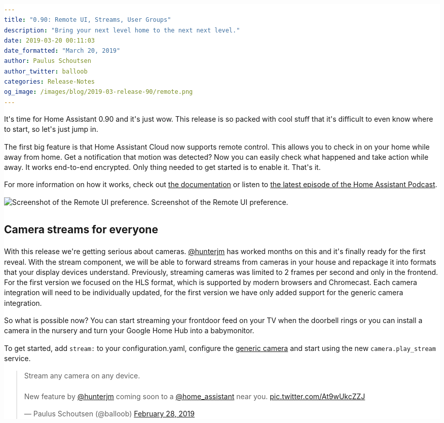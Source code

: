 ```yaml
---
title: "0.90: Remote UI, Streams, User Groups"
description: "Bring your next level home to the next next level."
date: 2019-03-20 00:11:03
date_formatted: "March 20, 2019"
author: Paulus Schoutsen
author_twitter: balloob
categories: Release-Notes
og_image: /images/blog/2019-03-release-90/remote.png
---
```


It's time for Home Assistant 0.90 and it's just wow. This release is so packed with cool stuff that it's difficult to even know where to start, so let's just jump in.

The first big feature is that Home Assistant Cloud now supports remote control. This allows you to check in on your home while away from home. Get a notification that motion was detected? Now you can easily check what happened and take action while away. It works end-to-end encrypted. Only thing needed to get started is to enable it. That's it.

For more information on how it works, check out [the documentation](https://www.nabucasa.com/config/remote/) or listen to [the latest episode of the Home Assistant Podcast](https://hasspodcast.io/ha046/).

<p class='img'>
<img src='/images/blog/2019-03-release-90/remote.png' alt='Screenshot of the Remote UI preference.'>
Screenshot of the Remote UI preference.
</p>

## Camera streams for everyone

With this release we're getting serious about cameras. [@hunterjm] has worked months on this and it's finally ready for the first reveal. With the stream component, we will be able to forward streams from cameras in your house and repackage it into formats that your display devices understand. Previously, streaming cameras was limited to 2 frames per second and only in the frontend. For the first version we focused on the HLS format, which is supported by modern browsers and Chromecast. Each camera integration will need to be individually updated, for the first version we have only added support for the generic camera integration.

So what is possible now? You can start streaming your frontdoor feed on your TV when the doorbell rings or you can install a camera in the nursery and turn your Google Home Hub into a babymonitor.

To get started, add `stream:` to your configuration.yaml, configure the [generic camera][camera.generic docs] and start using the new `camera.play_stream` service.

<div class='videoWrapper'>
<iframe width="560" height="315" src="https://www.youtube.com/embed/l9eBRNBf5Zg" frameborder="0" allowfullscreen></iframe>
</div>

<blockquote class="twitter-tweet" data-lang="en"><p lang="en" dir="ltr">Stream any camera on any device.<br><br>New feature by <a href="https://twitter.com/hunterjm?ref_src=twsrc%5Etfw">@hunterjm</a> coming soon to a <a href="https://twitter.com/home_assistant?ref_src=twsrc%5Etfw">@home_assistant</a> near you. <a href="https://t.co/At9wUkcZZJ">pic.twitter.com/At9wUkcZZJ</a></p>&mdash; Paulus Schoutsen (@balloob) <a href="https://twitter.com/balloob/status/1101216098442067968?ref_src=twsrc%5Etfw">February 28, 2019</a>
</blockquote>


[#22222]: https://github.com/home-assistant/home-assistant/pull/22222
[#22230]: https://github.com/home-assistant/home-assistant/pull/22230
[#22238]: https://github.com/home-assistant/home-assistant/pull/22238
[#22242]: https://github.com/home-assistant/home-assistant/pull/22242
[#22248]: https://github.com/home-assistant/home-assistant/pull/22248
[#22258]: https://github.com/home-assistant/home-assistant/pull/22258
[@Adminiuga]: https://github.com/Adminiuga
[@andrewsayre]: https://github.com/andrewsayre
[@hunterjm]: https://github.com/hunterjm
[@kkr16]: https://github.com/kkr16
[@michaelarnauts]: https://github.com/michaelarnauts
[@pvizeli]: https://github.com/pvizeli
[cloud docs]: /components/cloud/
[smartthings docs]: /components/smartthings/
[stream docs]: /components/stream/
[tado docs]: /components/tado/
[#21973]: https://github.com/home-assistant/home-assistant/pull/21973
[#22106]: https://github.com/home-assistant/home-assistant/pull/22106
[#22112]: https://github.com/home-assistant/home-assistant/pull/22112
[#22121]: https://github.com/home-assistant/home-assistant/pull/22121
[#22300]: https://github.com/home-assistant/home-assistant/pull/22300
[#22338]: https://github.com/home-assistant/home-assistant/pull/22338
[#22385]: https://github.com/home-assistant/home-assistant/pull/22385
[#22388]: https://github.com/home-assistant/home-assistant/pull/22388
[#22404]: https://github.com/home-assistant/home-assistant/pull/22404
[@hunterjm]: https://github.com/hunterjm
[@ktnrg45]: https://github.com/ktnrg45
[@mvn23]: https://github.com/mvn23
[@pvizeli]: https://github.com/pvizeli
[#19034]: https://github.com/home-assistant/home-assistant/pull/19034
[#19407]: https://github.com/home-assistant/home-assistant/pull/19407
[#19558]: https://github.com/home-assistant/home-assistant/pull/19558
[#19650]: https://github.com/home-assistant/home-assistant/pull/19650
[#20253]: https://github.com/home-assistant/home-assistant/pull/20253
[#20733]: https://github.com/home-assistant/home-assistant/pull/20733
[#20912]: https://github.com/home-assistant/home-assistant/pull/20912
[#20926]: https://github.com/home-assistant/home-assistant/pull/20926
[#21026]: https://github.com/home-assistant/home-assistant/pull/21026
[#21028]: https://github.com/home-assistant/home-assistant/pull/21028
[#21128]: https://github.com/home-assistant/home-assistant/pull/21128
[#21146]: https://github.com/home-assistant/home-assistant/pull/21146
[#21189]: https://github.com/home-assistant/home-assistant/pull/21189
[#21194]: https://github.com/home-assistant/home-assistant/pull/21194
[#21230]: https://github.com/home-assistant/home-assistant/pull/21230
[#21271]: https://github.com/home-assistant/home-assistant/pull/21271
[#21302]: https://github.com/home-assistant/home-assistant/pull/21302
[#21308]: https://github.com/home-assistant/home-assistant/pull/21308
[#21402]: https://github.com/home-assistant/home-assistant/pull/21402
[#21415]: https://github.com/home-assistant/home-assistant/pull/21415
[#21419]: https://github.com/home-assistant/home-assistant/pull/21419
[#21449]: https://github.com/home-assistant/home-assistant/pull/21449
[#21454]: https://github.com/home-assistant/home-assistant/pull/21454
[#21472]: https://github.com/home-assistant/home-assistant/pull/21472
[#21473]: https://github.com/home-assistant/home-assistant/pull/21473
[#21475]: https://github.com/home-assistant/home-assistant/pull/21475
[#21488]: https://github.com/home-assistant/home-assistant/pull/21488
[#21498]: https://github.com/home-assistant/home-assistant/pull/21498
[#21499]: https://github.com/home-assistant/home-assistant/pull/21499
[#21500]: https://github.com/home-assistant/home-assistant/pull/21500
[#21501]: https://github.com/home-assistant/home-assistant/pull/21501
[#21502]: https://github.com/home-assistant/home-assistant/pull/21502
[#21513]: https://github.com/home-assistant/home-assistant/pull/21513
[#21514]: https://github.com/home-assistant/home-assistant/pull/21514
[#21515]: https://github.com/home-assistant/home-assistant/pull/21515
[#21516]: https://github.com/home-assistant/home-assistant/pull/21516
[#21517]: https://github.com/home-assistant/home-assistant/pull/21517
[#21519]: https://github.com/home-assistant/home-assistant/pull/21519
[#21523]: https://github.com/home-assistant/home-assistant/pull/21523
[#21524]: https://github.com/home-assistant/home-assistant/pull/21524
[#21525]: https://github.com/home-assistant/home-assistant/pull/21525
[#21531]: https://github.com/home-assistant/home-assistant/pull/21531
[#21533]: https://github.com/home-assistant/home-assistant/pull/21533
[#21534]: https://github.com/home-assistant/home-assistant/pull/21534
[#21535]: https://github.com/home-assistant/home-assistant/pull/21535
[#21541]: https://github.com/home-assistant/home-assistant/pull/21541
[#21543]: https://github.com/home-assistant/home-assistant/pull/21543
[#21545]: https://github.com/home-assistant/home-assistant/pull/21545
[#21548]: https://github.com/home-assistant/home-assistant/pull/21548
[#21549]: https://github.com/home-assistant/home-assistant/pull/21549
[#21551]: https://github.com/home-assistant/home-assistant/pull/21551
[#21558]: https://github.com/home-assistant/home-assistant/pull/21558
[#21564]: https://github.com/home-assistant/home-assistant/pull/21564
[#21565]: https://github.com/home-assistant/home-assistant/pull/21565
[#21568]: https://github.com/home-assistant/home-assistant/pull/21568
[#21570]: https://github.com/home-assistant/home-assistant/pull/21570
[#21571]: https://github.com/home-assistant/home-assistant/pull/21571
[#21575]: https://github.com/home-assistant/home-assistant/pull/21575
[#21576]: https://github.com/home-assistant/home-assistant/pull/21576
[#21583]: https://github.com/home-assistant/home-assistant/pull/21583
[#21590]: https://github.com/home-assistant/home-assistant/pull/21590
[#21592]: https://github.com/home-assistant/home-assistant/pull/21592
[#21594]: https://github.com/home-assistant/home-assistant/pull/21594
[#21600]: https://github.com/home-assistant/home-assistant/pull/21600
[#21601]: https://github.com/home-assistant/home-assistant/pull/21601
[#21602]: https://github.com/home-assistant/home-assistant/pull/21602
[#21606]: https://github.com/home-assistant/home-assistant/pull/21606
[#21607]: https://github.com/home-assistant/home-assistant/pull/21607
[#21609]: https://github.com/home-assistant/home-assistant/pull/21609
[#21610]: https://github.com/home-assistant/home-assistant/pull/21610
[#21612]: https://github.com/home-assistant/home-assistant/pull/21612
[#21620]: https://github.com/home-assistant/home-assistant/pull/21620
[#21621]: https://github.com/home-assistant/home-assistant/pull/21621
[#21627]: https://github.com/home-assistant/home-assistant/pull/21627
[#21633]: https://github.com/home-assistant/home-assistant/pull/21633
[#21634]: https://github.com/home-assistant/home-assistant/pull/21634
[#21641]: https://github.com/home-assistant/home-assistant/pull/21641
[#21642]: https://github.com/home-assistant/home-assistant/pull/21642
[#21643]: https://github.com/home-assistant/home-assistant/pull/21643
[#21647]: https://github.com/home-assistant/home-assistant/pull/21647
[#21651]: https://github.com/home-assistant/home-assistant/pull/21651
[#21653]: https://github.com/home-assistant/home-assistant/pull/21653
[#21662]: https://github.com/home-assistant/home-assistant/pull/21662
[#21664]: https://github.com/home-assistant/home-assistant/pull/21664
[#21669]: https://github.com/home-assistant/home-assistant/pull/21669
[#21673]: https://github.com/home-assistant/home-assistant/pull/21673
[#21675]: https://github.com/home-assistant/home-assistant/pull/21675
[#21678]: https://github.com/home-assistant/home-assistant/pull/21678
[#21679]: https://github.com/home-assistant/home-assistant/pull/21679
[#21693]: https://github.com/home-assistant/home-assistant/pull/21693
[#21694]: https://github.com/home-assistant/home-assistant/pull/21694
[#21696]: https://github.com/home-assistant/home-assistant/pull/21696
[#21698]: https://github.com/home-assistant/home-assistant/pull/21698
[#21702]: https://github.com/home-assistant/home-assistant/pull/21702
[#21709]: https://github.com/home-assistant/home-assistant/pull/21709
[#21711]: https://github.com/home-assistant/home-assistant/pull/21711
[#21713]: https://github.com/home-assistant/home-assistant/pull/21713
[#21714]: https://github.com/home-assistant/home-assistant/pull/21714
[#21718]: https://github.com/home-assistant/home-assistant/pull/21718
[#21719]: https://github.com/home-assistant/home-assistant/pull/21719
[#21720]: https://github.com/home-assistant/home-assistant/pull/21720
[#21726]: https://github.com/home-assistant/home-assistant/pull/21726
[#21727]: https://github.com/home-assistant/home-assistant/pull/21727
[#21728]: https://github.com/home-assistant/home-assistant/pull/21728
[#21734]: https://github.com/home-assistant/home-assistant/pull/21734
[#21736]: https://github.com/home-assistant/home-assistant/pull/21736
[#21740]: https://github.com/home-assistant/home-assistant/pull/21740
[#21746]: https://github.com/home-assistant/home-assistant/pull/21746
[#21777]: https://github.com/home-assistant/home-assistant/pull/21777
[#21780]: https://github.com/home-assistant/home-assistant/pull/21780
[#21785]: https://github.com/home-assistant/home-assistant/pull/21785
[#21786]: https://github.com/home-assistant/home-assistant/pull/21786
[#21789]: https://github.com/home-assistant/home-assistant/pull/21789
[#21791]: https://github.com/home-assistant/home-assistant/pull/21791
[#21794]: https://github.com/home-assistant/home-assistant/pull/21794
[#21799]: https://github.com/home-assistant/home-assistant/pull/21799
[#21809]: https://github.com/home-assistant/home-assistant/pull/21809
[#21810]: https://github.com/home-assistant/home-assistant/pull/21810
[#21822]: https://github.com/home-assistant/home-assistant/pull/21822
[#21824]: https://github.com/home-assistant/home-assistant/pull/21824
[#21827]: https://github.com/home-assistant/home-assistant/pull/21827
[#21832]: https://github.com/home-assistant/home-assistant/pull/21832
[#21835]: https://github.com/home-assistant/home-assistant/pull/21835
[#21836]: https://github.com/home-assistant/home-assistant/pull/21836
[#21837]: https://github.com/home-assistant/home-assistant/pull/21837
[#21840]: https://github.com/home-assistant/home-assistant/pull/21840
[#21841]: https://github.com/home-assistant/home-assistant/pull/21841
[#21846]: https://github.com/home-assistant/home-assistant/pull/21846
[#21848]: https://github.com/home-assistant/home-assistant/pull/21848
[#21849]: https://github.com/home-assistant/home-assistant/pull/21849
[#21850]: https://github.com/home-assistant/home-assistant/pull/21850
[#21851]: https://github.com/home-assistant/home-assistant/pull/21851
[#21852]: https://github.com/home-assistant/home-assistant/pull/21852
[#21853]: https://github.com/home-assistant/home-assistant/pull/21853
[#21854]: https://github.com/home-assistant/home-assistant/pull/21854
[#21855]: https://github.com/home-assistant/home-assistant/pull/21855
[#21856]: https://github.com/home-assistant/home-assistant/pull/21856
[#21858]: https://github.com/home-assistant/home-assistant/pull/21858
[#21866]: https://github.com/home-assistant/home-assistant/pull/21866
[#21869]: https://github.com/home-assistant/home-assistant/pull/21869
[#21875]: https://github.com/home-assistant/home-assistant/pull/21875
[#21878]: https://github.com/home-assistant/home-assistant/pull/21878
[#21884]: https://github.com/home-assistant/home-assistant/pull/21884
[#21887]: https://github.com/home-assistant/home-assistant/pull/21887
[#21890]: https://github.com/home-assistant/home-assistant/pull/21890
[#21891]: https://github.com/home-assistant/home-assistant/pull/21891
[#21892]: https://github.com/home-assistant/home-assistant/pull/21892
[#21898]: https://github.com/home-assistant/home-assistant/pull/21898
[#21901]: https://github.com/home-assistant/home-assistant/pull/21901
[#21905]: https://github.com/home-assistant/home-assistant/pull/21905
[#21910]: https://github.com/home-assistant/home-assistant/pull/21910
[#21913]: https://github.com/home-assistant/home-assistant/pull/21913
[#21914]: https://github.com/home-assistant/home-assistant/pull/21914
[#21921]: https://github.com/home-assistant/home-assistant/pull/21921
[#21922]: https://github.com/home-assistant/home-assistant/pull/21922
[#21923]: https://github.com/home-assistant/home-assistant/pull/21923
[#21927]: https://github.com/home-assistant/home-assistant/pull/21927
[#21932]: https://github.com/home-assistant/home-assistant/pull/21932
[#21933]: https://github.com/home-assistant/home-assistant/pull/21933
[#21937]: https://github.com/home-assistant/home-assistant/pull/21937
[#21940]: https://github.com/home-assistant/home-assistant/pull/21940
[#21944]: https://github.com/home-assistant/home-assistant/pull/21944
[#21945]: https://github.com/home-assistant/home-assistant/pull/21945
[#21951]: https://github.com/home-assistant/home-assistant/pull/21951
[#21953]: https://github.com/home-assistant/home-assistant/pull/21953
[#21957]: https://github.com/home-assistant/home-assistant/pull/21957
[#21959]: https://github.com/home-assistant/home-assistant/pull/21959
[#21960]: https://github.com/home-assistant/home-assistant/pull/21960
[#21963]: https://github.com/home-assistant/home-assistant/pull/21963
[#21965]: https://github.com/home-assistant/home-assistant/pull/21965
[#21971]: https://github.com/home-assistant/home-assistant/pull/21971
[#21977]: https://github.com/home-assistant/home-assistant/pull/21977
[#21978]: https://github.com/home-assistant/home-assistant/pull/21978
[#21979]: https://github.com/home-assistant/home-assistant/pull/21979
[#21981]: https://github.com/home-assistant/home-assistant/pull/21981
[#21983]: https://github.com/home-assistant/home-assistant/pull/21983
[#21985]: https://github.com/home-assistant/home-assistant/pull/21985
[#21988]: https://github.com/home-assistant/home-assistant/pull/21988
[#21989]: https://github.com/home-assistant/home-assistant/pull/21989
[#21993]: https://github.com/home-assistant/home-assistant/pull/21993
[#21994]: https://github.com/home-assistant/home-assistant/pull/21994
[#22004]: https://github.com/home-assistant/home-assistant/pull/22004
[#22006]: https://github.com/home-assistant/home-assistant/pull/22006
[#22008]: https://github.com/home-assistant/home-assistant/pull/22008
[#22010]: https://github.com/home-assistant/home-assistant/pull/22010
[#22011]: https://github.com/home-assistant/home-assistant/pull/22011
[#22012]: https://github.com/home-assistant/home-assistant/pull/22012
[#22020]: https://github.com/home-assistant/home-assistant/pull/22020
[#22021]: https://github.com/home-assistant/home-assistant/pull/22021
[#22025]: https://github.com/home-assistant/home-assistant/pull/22025
[#22027]: https://github.com/home-assistant/home-assistant/pull/22027
[#22028]: https://github.com/home-assistant/home-assistant/pull/22028
[#22030]: https://github.com/home-assistant/home-assistant/pull/22030
[#22031]: https://github.com/home-assistant/home-assistant/pull/22031
[#22042]: https://github.com/home-assistant/home-assistant/pull/22042
[#22055]: https://github.com/home-assistant/home-assistant/pull/22055
[#22060]: https://github.com/home-assistant/home-assistant/pull/22060
[#22061]: https://github.com/home-assistant/home-assistant/pull/22061
[#22072]: https://github.com/home-assistant/home-assistant/pull/22072
[#22076]: https://github.com/home-assistant/home-assistant/pull/22076
[#22091]: https://github.com/home-assistant/home-assistant/pull/22091
[#22093]: https://github.com/home-assistant/home-assistant/pull/22093
[#22123]: https://github.com/home-assistant/home-assistant/pull/22123
[#22125]: https://github.com/home-assistant/home-assistant/pull/22125
[#22137]: https://github.com/home-assistant/home-assistant/pull/22137
[#22145]: https://github.com/home-assistant/home-assistant/pull/22145
[#22148]: https://github.com/home-assistant/home-assistant/pull/22148
[#22156]: https://github.com/home-assistant/home-assistant/pull/22156
[#22160]: https://github.com/home-assistant/home-assistant/pull/22160
[#22166]: https://github.com/home-assistant/home-assistant/pull/22166
[#22177]: https://github.com/home-assistant/home-assistant/pull/22177
[#22185]: https://github.com/home-assistant/home-assistant/pull/22185
[#22207]: https://github.com/home-assistant/home-assistant/pull/22207
[@Cereal2nd]: https://github.com/Cereal2nd
[@Danielhiversen]: https://github.com/Danielhiversen
[@Dullage]: https://github.com/Dullage
[@GGeezes]: https://github.com/GGeezes
[@Hackashaq666]: https://github.com/Hackashaq666
[@Jc2k]: https://github.com/Jc2k
[@JeffLIrion]: https://github.com/JeffLIrion
[@Julius2342]: https://github.com/Julius2342
[@MartinHjelmare]: https://github.com/MartinHjelmare
[@Oro]: https://github.com/Oro
[@StevenLooman]: https://github.com/StevenLooman
[@SukramJ]: https://github.com/SukramJ
[@Swamp-Ig]: https://github.com/Swamp-Ig
[@ToRvaLDz]: https://github.com/ToRvaLDz
[@WebSpider]: https://github.com/WebSpider
[@alandtse]: https://github.com/alandtse
[@amelchio]: https://github.com/amelchio
[@andrewsayre]: https://github.com/andrewsayre
[@arsaboo]: https://github.com/arsaboo
[@autinerd]: https://github.com/autinerd
[@awarecan]: https://github.com/awarecan
[@bachya]: https://github.com/bachya
[@balloob]: https://github.com/balloob
[@beavis9k]: https://github.com/beavis9k
[@c-soft]: https://github.com/c-soft
[@cgtobi]: https://github.com/cgtobi
[@chilicheech]: https://github.com/chilicheech
[@cisasteelersfan]: https://github.com/cisasteelersfan
[@cmsimike]: https://github.com/cmsimike
[@cpopp]: https://github.com/cpopp
[@danielperna84]: https://github.com/danielperna84
[@dgomes]: https://github.com/dgomes
[@dmulcahey]: https://github.com/dmulcahey
[@dshokouhi]: https://github.com/dshokouhi
[@ehendrix23]: https://github.com/ehendrix23
[@emontnemery]: https://github.com/emontnemery
[@endor-force]: https://github.com/endor-force
[@engrbm87]: https://github.com/engrbm87
[@epleypa]: https://github.com/epleypa
[@fabaff]: https://github.com/fabaff
[@fbradyirl]: https://github.com/fbradyirl
[@frenck]: https://github.com/frenck
[@gertdb]: https://github.com/gertdb
[@heythisisnate]: https://github.com/heythisisnate
[@hunterjm]: https://github.com/hunterjm
[@isabellaalstrom]: https://github.com/isabellaalstrom
[@josemotta]: https://github.com/josemotta
[@kbickar]: https://github.com/kbickar
[@kennedyshead]: https://github.com/kennedyshead
[@koolsb]: https://github.com/koolsb
[@ktnrg45]: https://github.com/ktnrg45
[@ljmerza]: https://github.com/ljmerza
[@ludeeus]: https://github.com/ludeeus
[@marvin-w]: https://github.com/marvin-w
[@michaelarnauts]: https://github.com/michaelarnauts
[@msvinth]: https://github.com/msvinth
[@mw-white]: https://github.com/mw-white
[@ndonegan]: https://github.com/ndonegan
[@nickw444]: https://github.com/nickw444
[@nudded]: https://github.com/nudded
[@nugget]: https://github.com/nugget
[@pavoni]: https://github.com/pavoni
[@philhawthorne]: https://github.com/philhawthorne
[@piitaya]: https://github.com/piitaya
[@pnbruckner]: https://github.com/pnbruckner
[@pvizeli]: https://github.com/pvizeli
[@rbdixon]: https://github.com/rbdixon
[@robbiet480]: https://github.com/robbiet480
[@roblandry]: https://github.com/roblandry
[@rohankapoorcom]: https://github.com/rohankapoorcom
[@scop]: https://github.com/scop
[@shanbs]: https://github.com/shanbs
[@srirams]: https://github.com/srirams
[@thibmaek]: https://github.com/thibmaek
[@trunet]: https://github.com/trunet
[@ttroy50]: https://github.com/ttroy50
[@u1f35c]: https://github.com/u1f35c
[@uchagani]: https://github.com/uchagani
[@w1ll1am23]: https://github.com/w1ll1am23
[@wburgers]: https://github.com/wburgers
[@webdjoe]: https://github.com/webdjoe
[@zeehio]: https://github.com/zeehio
[@zemerick1]: https://github.com/zemerick1
[@zewelor]: https://github.com/zewelor
[air_quality docs]: /components/air_quality/
[alarm_control_panel.manual_mqtt docs]: /components/manual_mqtt/
[alarm_control_panel.mqtt docs]: /components/alarm_control_panel.mqtt/
[alarmdecoder docs]: /components/alarmdecoder/
[alert docs]: /components/alert/
[alexa docs]: /components/alexa/
[ambient_station docs]: /components/ambient_station/
[amcrest docs]: /components/amcrest/
[androidtv docs]: /components/androidtv/
[api docs]: /components/api/
[asuswrt docs]: /components/asuswrt/
[auth docs]: /components/auth/
[automation docs]: /components/automation/
[automation.mqtt docs]: /docs/automation/trigger/#mqtt-trigger
[binary_sensor.trend docs]: /components/trend/
[binary_sensor.workday docs]: /components/workday/
[camera docs]: /components/camera/
[camera.ffmpeg docs]: /components/camera.ffmpeg/
[camera.generic docs]: /components/generic/
[camera.onvif docs]: /components/onvif/
[camera.proxy docs]: /components/proxy/
[camera.xeoma docs]: /components/xeoma/
[cast docs]: /components/cast/
[cisco_mobility_express docs]: /components/cisco_mobility_express/
[climate.ephember docs]: /components/ephember/
[climate.eq3btsmart docs]: /components/eq3btsmart/
[climate.honeywell docs]: /components/honeywell/
[climate.netatmo docs]: /components/netatmo/
[cloud docs]: /components/cloud/
[config docs]: /components/config/
[default_config docs]: /components/default_config/
[device_tracker docs]: /components/device_tracker/
[emulated_hue docs]: /components/emulated_hue/
[enigma2 docs]: /components/enigma2/
[frontend docs]: /components/frontend/
[google_assistant docs]: /components/google_translate_assistant/
[group docs]: /components/group/
[hassio docs]: /components/hassio/
[homekit_controller docs]: /components/homekit_controller/
[homematic docs]: /components/homematic/
[homematicip_cloud docs]: /components/homematicip_cloud/
[http docs]: /components/http/
[huawei_lte docs]: /components/huawei_lte/
[ifttt docs]: /components/ifttt/
[ihc docs]: /components/ihc/
[image_processing docs]: /components/image_processing/
[image_processing.opencv docs]: /components/opencv/
[image_processing.tensorflow docs]: /components/tensorflow/
[knx docs]: /components/knx/
[konnected docs]: /components/konnected/
[lametric docs]: /components/lametric/
[lifx docs]: /components/lifx/
[light docs]: /components/light/
[light.flux_led docs]: /components/flux_led/
[light.ihc docs]: /components/ihc/
[light.mystrom docs]: /components/mystrom/
[light.nanoleaf docs]: /components/nanoleaf/
[logbook docs]: /components/logbook/
[lutron docs]: /components/lutron/
[media_extractor docs]: /components/media_extractor/
[media_player.anthemav docs]: /components/anthemav/
[media_player.dlna_dmr docs]: /components/dlna_dmr/
[media_player.enigma2 docs]: /components/enigma2/
[media_player.firetv docs]: /components/androidtv/
[mobile_app docs]: /components/mobile_app/
[modbus docs]: /components/modbus/
[mqtt docs]: /components/mqtt/
[mqtt_eventstream docs]: /components/mqtt_eventstream/
[ness_alarm docs]: /components/ness_alarm/
[netatmo docs]: /components/netatmo/
[notify docs]: /components/notify/
[notify.sendgrid docs]: /components/sendgrid/
[onboarding docs]: /components/onboarding/
[openuv docs]: /components/openuv/
[owntracks docs]: /components/owntracks/
[ps4 docs]: /components/ps4/
[rainmachine docs]: /components/rainmachine/
[remote docs]: /components/remote/
[remote.harmony docs]: /components/harmony/
[satel_integra docs]: /components/satel_integra/
[scene docs]: /components/scene/
[script docs]: /components/script/
[sense docs]: /components/sense/
[sensor.arwn docs]: /components/arwn/
[sensor.deutsche_bahn docs]: /components/deutsche_bahn/
[sensor.discogs docs]: /components/discogs/
[sensor.dsmr docs]: /components/dsmr/
[sensor.flunearyou docs]: /components/flunearyou/
[sensor.loopenergy docs]: /components/loopenergy/
[sensor.mopar docs]: /components/mopar/
[sensor.mqtt_room docs]: /components/mqtt_room/
[sensor.netdata docs]: /components/netdata/
[sensor.nmbs docs]: /components/nmbs/
[sensor.pollen docs]: /components/iqvia/
[sensor.seventeentrack docs]: /components/seventeentrack/
[sensor.starlingbank docs]: /components/starlingbank/
[sensor.synologydsm docs]: /components/synologydsm/
[sensor.systemmonitor docs]: /components/systemmonitor/
[sensor.waze_travel_time docs]: /components/waze_travel_time/
[sensor.whois docs]: /components/whois/
[smartthings docs]: /components/smartthings/
[snips docs]: /components/snips/
[sonos docs]: /components/sonos/
[stream docs]: /components/stream/
[switch.mystrom docs]: /components/mystrom/
[switch.vesync docs]: /components/vesync/
[tado docs]: /components/tado/
[tellstick docs]: /components/tellstick/
[tesla docs]: /components/tesla/
[tof docs]: /components/tof/
[toon docs]: /components/toon/
[totalconnect docs]: /components/totalconnect/
[tplink docs]: /components/tplink/
[tts docs]: /components/tts/
[utility_meter docs]: /components/utility_meter/
[velbus docs]: /components/velbus/
[velux docs]: /components/velux/
[water_heater docs]: /components/water_heater/
[websocket_api docs]: /components/websocket_api/
[zeroconf docs]: /components/zeroconf/
[zha docs]: /components/zha/
[zwave docs]: /components/zwave/